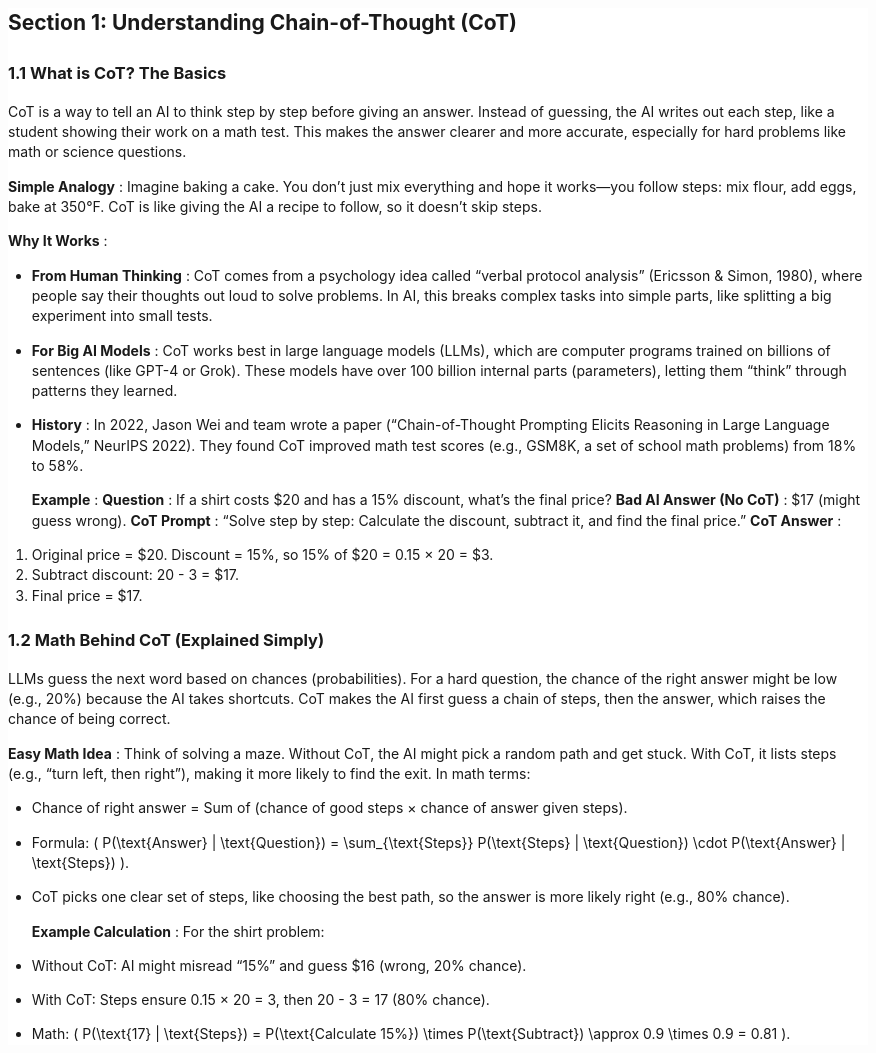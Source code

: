 
## Section 1: Understanding Chain-of-Thought (CoT)

### 1.1 What is CoT? The Basics

CoT is a way to tell an AI to think step by step before giving an answer. Instead of guessing, the AI writes out each step, like a student showing their work on a math test. This makes the answer clearer and more accurate, especially for hard problems like math or science questions.

**Simple Analogy** : Imagine baking a cake. You don’t just mix everything and hope it works—you follow steps: mix flour, add eggs, bake at 350°F. CoT is like giving the AI a recipe to follow, so it doesn’t skip steps.

**Why It Works** :

- **From Human Thinking** : CoT comes from a psychology idea called “verbal protocol analysis” (Ericsson & Simon, 1980), where people say their thoughts out loud to solve problems. In AI, this breaks complex tasks into simple parts, like splitting a big experiment into small tests.
- **For Big AI Models** : CoT works best in large language models (LLMs), which are computer programs trained on billions of sentences (like GPT-4 or Grok). These models have over 100 billion internal parts (parameters), letting them “think” through patterns they learned.
- **History** : In 2022, Jason Wei and team wrote a paper (“Chain-of-Thought Prompting Elicits Reasoning in Large Language Models,” NeurIPS 2022). They found CoT improved math test scores (e.g., GSM8K, a set of school math problems) from 18% to 58%.

  **Example** :
  **Question** : If a shirt costs $20 and has a 15% discount, what’s the final price?
  **Bad AI Answer (No CoT)** : $17 (might guess wrong).
  **CoT Prompt** : “Solve step by step: Calculate the discount, subtract it, and find the final price.”
  **CoT Answer** :

1. Original price = $20. Discount = 15%, so 15% of $20 = 0.15 × 20 = $3.
2. Subtract discount: 20 - 3 = $17.
3. Final price = $17.

### 1.2 Math Behind CoT (Explained Simply)

LLMs guess the next word based on chances (probabilities). For a hard question, the chance of the right answer might be low (e.g., 20%) because the AI takes shortcuts. CoT makes the AI first guess a chain of steps, then the answer, which raises the chance of being correct.

**Easy Math Idea** : Think of solving a maze. Without CoT, the AI might pick a random path and get stuck. With CoT, it lists steps (e.g., “turn left, then right”), making it more likely to find the exit. In math terms:

- Chance of right answer = Sum of (chance of good steps × chance of answer given steps).
- Formula: ( P(\text{Answer} | \text{Question}) = \sum\_{\text{Steps}} P(\text{Steps} | \text{Question}) \cdot P(\text{Answer} | \text{Steps}) ).
- CoT picks one clear set of steps, like choosing the best path, so the answer is more likely right (e.g., 80% chance).

  **Example Calculation** : For the shirt problem:

- Without CoT: AI might misread “15%” and guess $16 (wrong, 20% chance).
- With CoT: Steps ensure 0.15 × 20 = 3, then 20 - 3 = 17 (80% chance).
- Math: ( P(\text{17} | \text{Steps}) = P(\text{Calculate 15%}) \times P(\text{Subtract}) \approx 0.9 \times 0.9 = 0.81 ).
